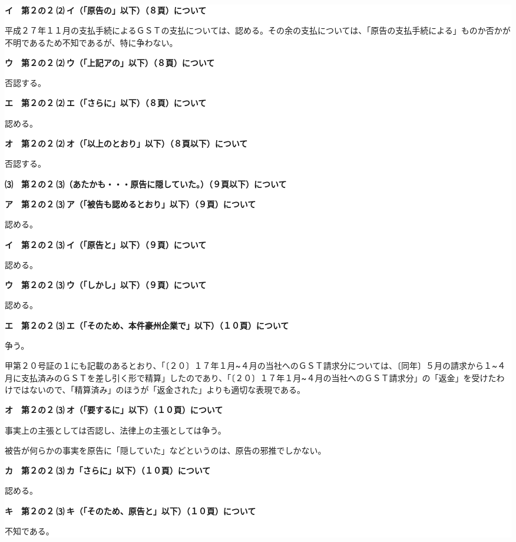 <a name="hikoku5_522i"></a>
<b>イ　第２の２ ⑵ イ（「原告の」以下）（８頁）について</b></p>
<p class="pad4 idt">
平成２７年１１月の支払手続によるＧＳＴの支払については、認める。その余の支払については、「原告の支払手続による」ものか否かが不明であるため不知であるが、特に争わない。</p>
<p class="pad4 hg-idt">
<a name="hikoku5_522u"></a>
<b>ウ　第２の２ ⑵ ウ（「上記アの」以下）（８頁）について</b></p>
<p class="pad4 idt">
否認する。</p>
<p class="pad4 hg-idt">
<a name="hikoku5_522e"></a>
<b>エ　第２の２ ⑵ エ（「さらに」以下）（８頁）について</b></p>
<p class="pad4 idt">
認める。</p>
<p class="pad4 hg-idt">
<a name="hikoku5_522o"></a>
<b>オ　第２の２ ⑵ オ（「以上のとおり」以下）（８頁以下）について</b></p>
<p class="pad4 idt">
否認する。</p>
<p class="pad3 hg-idt">
<a name="hikoku5_523"></a>
<b>⑶　第２の２ ⑶（あたかも・・・原告に隠していた。）（９頁以下）について</b></p>
<p class="pad4 hg-idt">
<a name="hikoku5_523a"></a>
<b>ア　第２の２ ⑶ ア（「被告も認めるとおり」以下）（９頁）について</b></p>
<p class="pad4 idt">
認める。</p>
<p class="pad4 hg-idt">
<a name="hikoku5_523i"></a>
<b>イ　第２の２ ⑶ イ（「原告と」以下）（９頁）について</b></p>
<p class="pad4 idt">
認める。</p>
<p class="pad4 hg-idt">
<a name="hikoku5_523u"></a>
<b>ウ　第２の２ ⑶ ウ（「しかし」以下）（９頁）について</b></p>
<p class="pad4 idt">
認める。</p>
<p class="pad4 hg-idt">
<a name="hikoku5_523e"></a>
<b>エ　第２の２ ⑶ エ（「そのため、本件豪州企業で」以下）（１０頁）について</b></p>
<p class="pad4 idt">
争う。</p>
<p class="pad4 idt">
甲第２０号証の１にも記載のあるとおり、「〔２０〕１７年１月~４月の当社へのＧＳＴ請求分については、〔同年〕５月の請求から１~４月に支払済みのＧＳＴを差し引く形で精算」したのであり、「〔２０〕１７年１月~４月の当社へのＧＳＴ請求分」の「返金」を受けたわけではないので、「精算済み」のほうが「返金された」よりも適切な表現である。</p>
<p class="pad4 hg-idt">
<a name="hikoku5_523o"></a>
<b>オ　第２の２ ⑶ オ（「要するに」以下）（１０頁）について</b></p>
<p class="pad4 idt">
事実上の主張としては否認し、法律上の主張としては争う。</p>
<p class="pad4 idt">
被告が何らかの事実を原告に「隠していた」などというのは、原告の邪推でしかない。</p>
<p class="pad4 hg-idt">
<a name="hikoku5_523ka"></a>
<b>カ　第２の２ ⑶ カ「さらに」以下）（１０頁）について</b></p>
<p class="pad4 idt">
認める。</p>
<p class="pad4 hg-idt">
<a name="hikoku5_523ki"></a>
<b>キ　第２の２ ⑶ キ（「そのため、原告と」以下）（１０頁）について</b></p>
<p class="pad4 idt">
不知である。</p>
<p class="pad4 hg-idt">
<a name="hikoku5_523ku"></a>